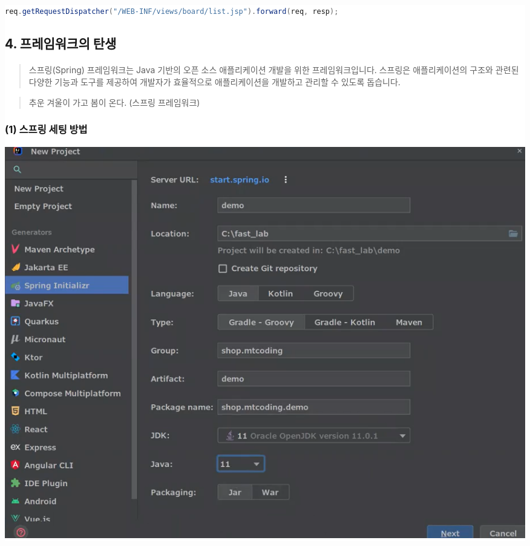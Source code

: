 ```java
req.getRequestDispatcher("/WEB-INF/views/board/list.jsp").forward(req, resp);
```

## 4. 프레임워크의 탄생
> 스프링(Spring) 프레임워크는 Java 기반의 오픈 소스 애플리케이션 개발을 위한 프레임워크입니다. 스프링은 애플리케이션의 구조와 관련된 다양한 기능과 도구를 제공하여 개발자가 효율적으로 애플리케이션을 개발하고 관리할 수 있도록 돕습니다.

> 추운 겨울이 가고 봄이 온다. (스프링 프레임워크)

### (1) 스프링 세팅 방법

![25](images/25.png)
